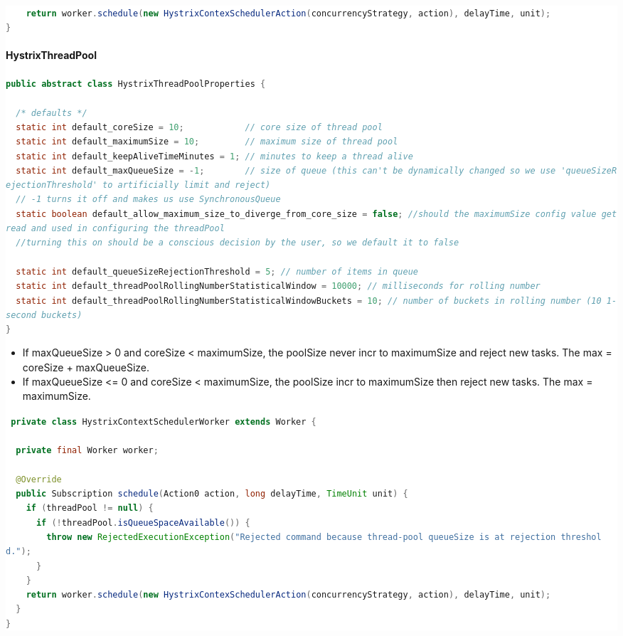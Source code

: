 ```java
    return worker.schedule(new HystrixContexSchedulerAction(concurrencyStrategy, action), delayTime, unit);
}
```



#### HystrixThreadPool

```java
public abstract class HystrixThreadPoolProperties {

  /* defaults */
  static int default_coreSize = 10;            // core size of thread pool
  static int default_maximumSize = 10;         // maximum size of thread pool
  static int default_keepAliveTimeMinutes = 1; // minutes to keep a thread alive
  static int default_maxQueueSize = -1;        // size of queue (this can't be dynamically changed so we use 'queueSizeRejectionThreshold' to artificially limit and reject)
  // -1 turns it off and makes us use SynchronousQueue
  static boolean default_allow_maximum_size_to_diverge_from_core_size = false; //should the maximumSize config value get read and used in configuring the threadPool
  //turning this on should be a conscious decision by the user, so we default it to false

  static int default_queueSizeRejectionThreshold = 5; // number of items in queue
  static int default_threadPoolRollingNumberStatisticalWindow = 10000; // milliseconds for rolling number
  static int default_threadPoolRollingNumberStatisticalWindowBuckets = 10; // number of buckets in rolling number (10 1-second buckets)
}
```

- If maxQueueSize > 0 and coreSize < maximumSize, the poolSize never incr to maximumSize and reject new tasks. The max = coreSize + maxQueueSize.
- If maxQueueSize <= 0 and coreSize < maximumSize, the poolSize incr to maximumSize then reject new tasks. The max = maximumSize.




```java
 private class HystrixContextSchedulerWorker extends Worker {

  private final Worker worker;

  @Override
  public Subscription schedule(Action0 action, long delayTime, TimeUnit unit) {
    if (threadPool != null) {
      if (!threadPool.isQueueSpaceAvailable()) {
        throw new RejectedExecutionException("Rejected command because thread-pool queueSize is at rejection threshold.");
      }
    }
    return worker.schedule(new HystrixContexSchedulerAction(concurrencyStrategy, action), delayTime, unit);
  }
}
```
